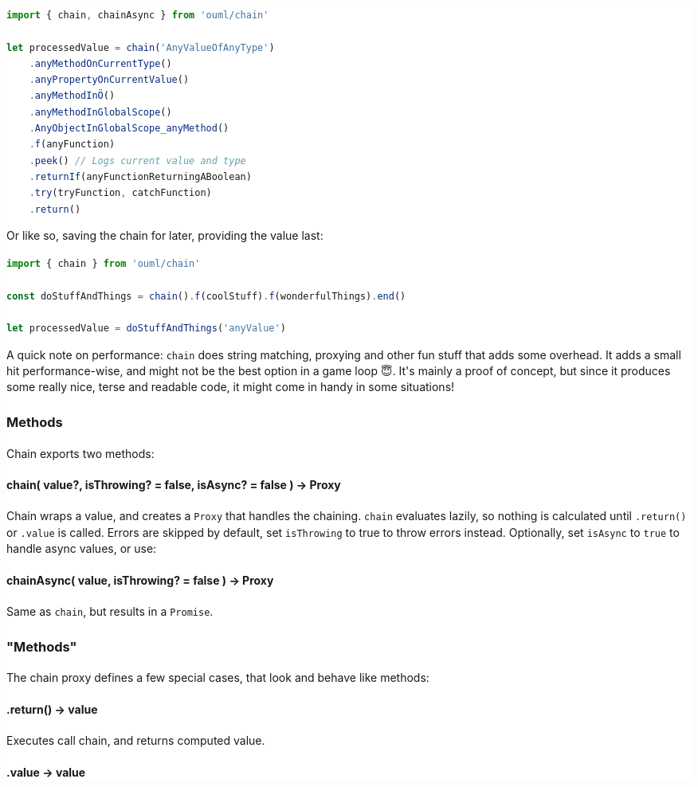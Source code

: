```js
import { chain, chainAsync } from 'ouml/chain'

let processedValue = chain('AnyValueOfAnyType')
    .anyMethodOnCurrentType()
    .anyPropertyOnCurrentValue()
    .anyMethodInÖ()
    .anyMethodInGlobalScope()
    .AnyObjectInGlobalScope_anyMethod()
    .f(anyFunction)
    .peek() // Logs current value and type
    .returnIf(anyFunctionReturningABoolean)
    .try(tryFunction, catchFunction)
    .return()
```

Or like so, saving the chain for later, providing the value last:

```js
import { chain } from 'ouml/chain'

const doStuffAndThings = chain().f(coolStuff).f(wonderfulThings).end()

let processedValue = doStuffAndThings('anyValue')
```

A quick note on performance: `chain` does string matching, proxying and other fun stuff that adds some overhead. It adds a small hit performance-wise, and might not be the best option in a game loop 😇. It's mainly a proof of concept, but since it produces some really nice, terse and readable code, it might come in handy in some situations!

### Methods

Chain exports two methods:

#### chain( value?, isThrowing? = false, isAsync? = false ) → Proxy

Chain wraps a value, and creates a `Proxy` that handles the chaining. `chain` evaluates lazily, so nothing is calculated until `.return()` or `.value` is called. Errors are skipped by default, set `isThrowing` to true to throw errors instead. Optionally, set `isAsync` to `true` to handle async values, or use:

#### chainAsync( value, isThrowing? = false ) → Proxy

Same as `chain`, but results in a `Promise`.

### "Methods"

The chain proxy defines a few special cases, that look and behave like methods:

#### .return() → value

Executes call chain, and returns computed value.

#### .value → value
